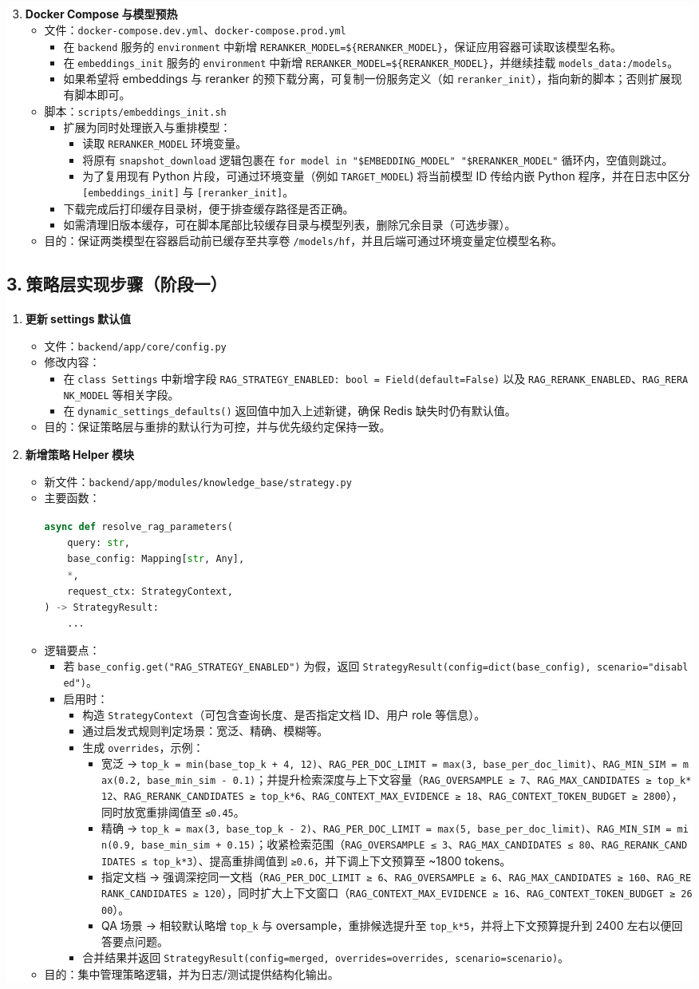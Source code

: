 3. **Docker Compose 与模型预热**
   - 文件：`docker-compose.dev.yml`、`docker-compose.prod.yml`
     - 在 `backend` 服务的 `environment` 中新增 `RERANKER_MODEL=${RERANKER_MODEL}`，保证应用容器可读取该模型名称。
     - 在 `embeddings_init` 服务的 `environment` 中新增 `RERANKER_MODEL=${RERANKER_MODEL}`，并继续挂载 `models_data:/models`。
     - 如果希望将 embeddings 与 reranker 的预下载分离，可复制一份服务定义（如 `reranker_init`），指向新的脚本；否则扩展现有脚本即可。
   - 脚本：`scripts/embeddings_init.sh`
     - 扩展为同时处理嵌入与重排模型：
       - 读取 `RERANKER_MODEL` 环境变量。
       - 将原有 `snapshot_download` 逻辑包裹在 `for model in "$EMBEDDING_MODEL" "$RERANKER_MODEL"` 循环内，空值则跳过。
       - 为了复用现有 Python 片段，可通过环境变量（例如 `TARGET_MODEL`) 将当前模型 ID 传给内嵌 Python 程序，并在日志中区分 `[embeddings_init]` 与 `[reranker_init]`。
     - 下载完成后打印缓存目录树，便于排查缓存路径是否正确。
     - 如需清理旧版本缓存，可在脚本尾部比较缓存目录与模型列表，删除冗余目录（可选步骤）。
   - 目的：保证两类模型在容器启动前已缓存至共享卷 `/models/hf`，并且后端可通过环境变量定位模型名称。

## 3. 策略层实现步骤（阶段一）

1. **更新 settings 默认值**
   - 文件：`backend/app/core/config.py`
   - 修改内容：
     - 在 `class Settings` 中新增字段 `RAG_STRATEGY_ENABLED: bool = Field(default=False)` 以及 `RAG_RERANK_ENABLED`、`RAG_RERANK_MODEL` 等相关字段。
     - 在 `dynamic_settings_defaults()` 返回值中加入上述新键，确保 Redis 缺失时仍有默认值。
   - 目的：保证策略层与重排的默认行为可控，并与优先级约定保持一致。

2. **新增策略 Helper 模块**
   - 新文件：`backend/app/modules/knowledge_base/strategy.py`
   - 主要函数：
     ```python
     async def resolve_rag_parameters(
         query: str,
         base_config: Mapping[str, Any],
         *,
         request_ctx: StrategyContext,
     ) -> StrategyResult:
         ...
     ```
   - 逻辑要点：
     - 若 `base_config.get("RAG_STRATEGY_ENABLED")` 为假，返回 `StrategyResult(config=dict(base_config), scenario="disabled")`。
     - 启用时：
       - 构造 `StrategyContext`（可包含查询长度、是否指定文档 ID、用户 role 等信息）。
       - 通过启发式规则判定场景：宽泛、精确、模糊等。
       - 生成 `overrides`，示例：
         - 宽泛 → `top_k = min(base_top_k + 4, 12)`、`RAG_PER_DOC_LIMIT = max(3, base_per_doc_limit)`、`RAG_MIN_SIM = max(0.2, base_min_sim - 0.1)`；并提升检索深度与上下文容量（`RAG_OVERSAMPLE ≥ 7`、`RAG_MAX_CANDIDATES ≥ top_k*12`、`RAG_RERANK_CANDIDATES ≥ top_k*6`、`RAG_CONTEXT_MAX_EVIDENCE ≥ 18`、`RAG_CONTEXT_TOKEN_BUDGET ≥ 2800`），同时放宽重排阈值至 `≤0.45`。
         - 精确 → `top_k = max(3, base_top_k - 2)`、`RAG_PER_DOC_LIMIT = max(5, base_per_doc_limit)`、`RAG_MIN_SIM = min(0.9, base_min_sim + 0.15)`；收紧检索范围（`RAG_OVERSAMPLE ≤ 3`、`RAG_MAX_CANDIDATES ≤ 80`、`RAG_RERANK_CANDIDATES ≤ top_k*3`）、提高重排阈值到 `≥0.6`，并下调上下文预算至 ~1800 tokens。
         - 指定文档 → 强调深挖同一文档（`RAG_PER_DOC_LIMIT ≥ 6`、`RAG_OVERSAMPLE ≥ 6`、`RAG_MAX_CANDIDATES ≥ 160`、`RAG_RERANK_CANDIDATES ≥ 120`），同时扩大上下文窗口（`RAG_CONTEXT_MAX_EVIDENCE ≥ 16`、`RAG_CONTEXT_TOKEN_BUDGET ≥ 2600`）。
         - QA 场景 → 相较默认略增 `top_k` 与 oversample，重排候选提升至 `top_k*5`，并将上下文预算提升到 2400 左右以便回答要点问题。
       - 合并结果并返回 `StrategyResult(config=merged, overrides=overrides, scenario=scenario)`。
   - 目的：集中管理策略逻辑，并为日志/测试提供结构化输出。
